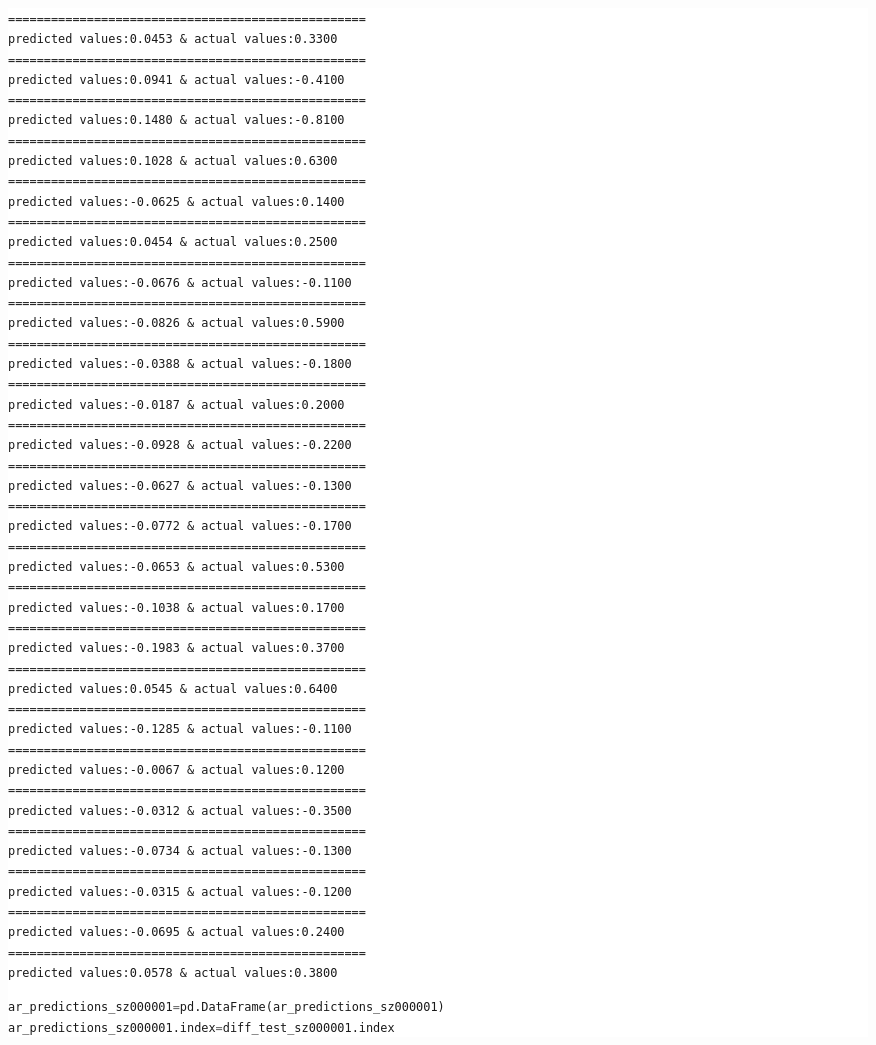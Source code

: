     ==================================================
    predicted values:0.0453 & actual values:0.3300
    ==================================================
    predicted values:0.0941 & actual values:-0.4100
    ==================================================
    predicted values:0.1480 & actual values:-0.8100
    ==================================================
    predicted values:0.1028 & actual values:0.6300
    ==================================================
    predicted values:-0.0625 & actual values:0.1400
    ==================================================
    predicted values:0.0454 & actual values:0.2500
    ==================================================
    predicted values:-0.0676 & actual values:-0.1100
    ==================================================
    predicted values:-0.0826 & actual values:0.5900
    ==================================================
    predicted values:-0.0388 & actual values:-0.1800
    ==================================================
    predicted values:-0.0187 & actual values:0.2000
    ==================================================
    predicted values:-0.0928 & actual values:-0.2200
    ==================================================
    predicted values:-0.0627 & actual values:-0.1300
    ==================================================
    predicted values:-0.0772 & actual values:-0.1700
    ==================================================
    predicted values:-0.0653 & actual values:0.5300
    ==================================================
    predicted values:-0.1038 & actual values:0.1700
    ==================================================
    predicted values:-0.1983 & actual values:0.3700
    ==================================================
    predicted values:0.0545 & actual values:0.6400
    ==================================================
    predicted values:-0.1285 & actual values:-0.1100
    ==================================================
    predicted values:-0.0067 & actual values:0.1200
    ==================================================
    predicted values:-0.0312 & actual values:-0.3500
    ==================================================
    predicted values:-0.0734 & actual values:-0.1300
    ==================================================
    predicted values:-0.0315 & actual values:-0.1200
    ==================================================
    predicted values:-0.0695 & actual values:0.2400
    ==================================================
    predicted values:0.0578 & actual values:0.3800



```python
ar_predictions_sz000001=pd.DataFrame(ar_predictions_sz000001)
ar_predictions_sz000001.index=diff_test_sz000001.index
```
